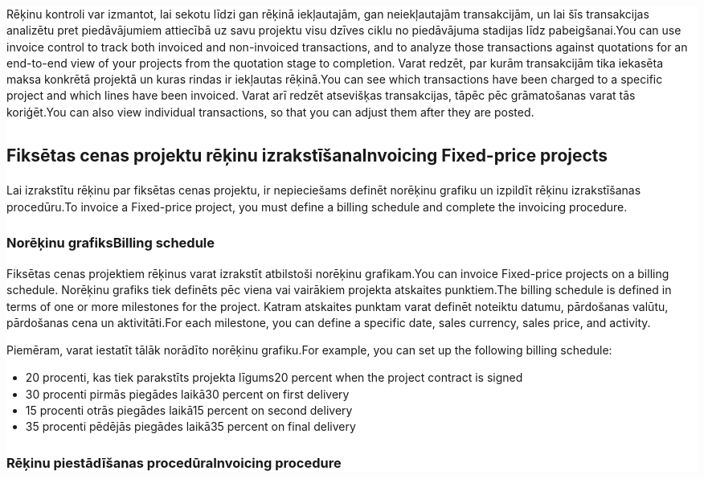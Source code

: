 <span data-ttu-id="8a8fa-165">Rēķinu kontroli var izmantot, lai sekotu līdzi gan rēķinā iekļautajām, gan neiekļautajām transakcijām, un lai šīs transakcijas analizētu pret piedāvājumiem attiecībā uz savu projektu visu dzīves ciklu no piedāvājuma stadijas līdz pabeigšanai.</span><span class="sxs-lookup"><span data-stu-id="8a8fa-165">You can use invoice control to track both invoiced and non-invoiced transactions, and to analyze those transactions against quotations for an end-to-end view of your projects from the quotation stage to completion.</span></span> <span data-ttu-id="8a8fa-166">Varat redzēt, par kurām transakcijām tika iekasēta maksa konkrētā projektā un kuras rindas ir iekļautas rēķinā.</span><span class="sxs-lookup"><span data-stu-id="8a8fa-166">You can see which transactions have been charged to a specific project and which lines have been invoiced.</span></span> <span data-ttu-id="8a8fa-167">Varat arī redzēt atsevišķas transakcijas, tāpēc pēc grāmatošanas varat tās koriģēt.</span><span class="sxs-lookup"><span data-stu-id="8a8fa-167">You can also view individual transactions, so that you can adjust them after they are posted.</span></span>

## <a name="invoicing-fixed-price-projects"></a><span data-ttu-id="8a8fa-168">Fiksētas cenas projektu rēķinu izrakstīšana</span><span class="sxs-lookup"><span data-stu-id="8a8fa-168">Invoicing Fixed-price projects</span></span>
<span data-ttu-id="8a8fa-169">Lai izrakstītu rēķinu par fiksētas cenas projektu, ir nepieciešams definēt norēķinu grafiku un izpildīt rēķinu izrakstīšanas procedūru.</span><span class="sxs-lookup"><span data-stu-id="8a8fa-169">To invoice a Fixed-price project, you must define a billing schedule and complete the invoicing procedure.</span></span>

### <a name="billing-schedule"></a><span data-ttu-id="8a8fa-170">Norēķinu grafiks</span><span class="sxs-lookup"><span data-stu-id="8a8fa-170">Billing schedule</span></span>

<span data-ttu-id="8a8fa-171">Fiksētas cenas projektiem rēķinus varat izrakstīt atbilstoši norēķinu grafikam.</span><span class="sxs-lookup"><span data-stu-id="8a8fa-171">You can invoice Fixed-price projects on a billing schedule.</span></span> <span data-ttu-id="8a8fa-172">Norēķinu grafiks tiek definēts pēc viena vai vairākiem projekta atskaites punktiem.</span><span class="sxs-lookup"><span data-stu-id="8a8fa-172">The billing schedule is defined in terms of one or more milestones for the project.</span></span> <span data-ttu-id="8a8fa-173">Katram atskaites punktam varat definēt noteiktu datumu, pārdošanas valūtu, pārdošanas cena un aktivitāti.</span><span class="sxs-lookup"><span data-stu-id="8a8fa-173">For each milestone, you can define a specific date, sales currency, sales price, and activity.</span></span> 

<span data-ttu-id="8a8fa-174">Piemēram, varat iestatīt tālāk norādīto norēķinu grafiku.</span><span class="sxs-lookup"><span data-stu-id="8a8fa-174">For example, you can set up the following billing schedule:</span></span>

-   <span data-ttu-id="8a8fa-175">20 procenti, kas tiek parakstīts projekta līgums</span><span class="sxs-lookup"><span data-stu-id="8a8fa-175">20 percent when the project contract is signed</span></span>
-   <span data-ttu-id="8a8fa-176">30 procenti pirmās piegādes laikā</span><span class="sxs-lookup"><span data-stu-id="8a8fa-176">30 percent on first delivery</span></span>
-   <span data-ttu-id="8a8fa-177">15 procenti otrās piegādes laikā</span><span class="sxs-lookup"><span data-stu-id="8a8fa-177">15 percent on second delivery</span></span>
-   <span data-ttu-id="8a8fa-178">35 procenti pēdējās piegādes laikā</span><span class="sxs-lookup"><span data-stu-id="8a8fa-178">35 percent on final delivery</span></span>

### <a name="invoicing-procedure"></a><span data-ttu-id="8a8fa-179">Rēķinu piestādīšanas procedūra</span><span class="sxs-lookup"><span data-stu-id="8a8fa-179">Invoicing procedure</span></span>
